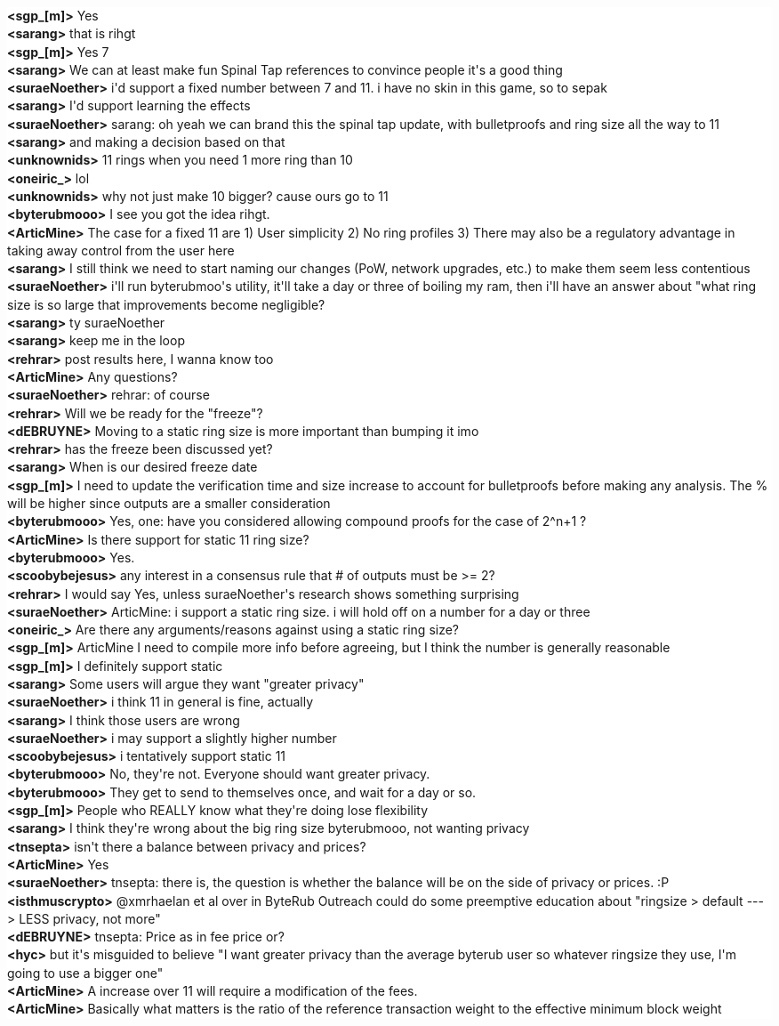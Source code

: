 **\<sgp\_[m]>** Yes  
**\<sarang>** that is rihgt  
**\<sgp\_[m]>** Yes 7  
**\<sarang>** We can at least make fun Spinal Tap references to convince people it's a good thing  
**\<suraeNoether>** i'd support a fixed number between 7 and 11. i have no skin in this game, so to sepak  
**\<sarang>** I'd support learning the effects  
**\<suraeNoether>** sarang: oh yeah we can brand this the spinal tap update, with bulletproofs and ring size all the way to 11  
**\<sarang>** and making a decision based on that  
**\<unknownids>** 11 rings when you need 1 more ring than 10  
**\<oneiric\_>** lol  
**\<unknownids>** why not just make 10 bigger? cause ours go to 11  
**\<byterubmooo>** I see you got the idea rihgt.  
**\<ArticMine>** The case for a fixed 11 are 1) User simplicity 2) No ring profiles 3) There may also be a regulatory advantage in taking away control from the user here  
**\<sarang>** I still think we need to start naming our changes (PoW, network upgrades, etc.) to make them seem less contentious  
**\<suraeNoether>** i'll run byterubmoo's utility, it'll take a day or three of boiling my ram, then i'll have an answer about "what ring size is so large that improvements become negligible?  
**\<sarang>** ty suraeNoether  
**\<sarang>** keep me in the loop  
**\<rehrar>** post results here, I wanna know too  
**\<ArticMine>** Any questions?  
**\<suraeNoether>** rehrar:  of course  
**\<rehrar>** Will we be ready for the "freeze"?  
**\<dEBRUYNE>** Moving to a static ring size is more important than bumping it imo  
**\<rehrar>** has the freeze been discussed yet?  
**\<sarang>** When is our desired freeze date  
**\<sgp\_[m]>** I need to update the verification time and size increase to account for bulletproofs before making any analysis. The % will be higher since outputs are a smaller consideration  
**\<byterubmooo>** Yes, one: have you considered allowing compound proofs for the case of 2^n+1 ?  
**\<ArticMine>** Is there support for static 11 ring size?  
**\<byterubmooo>** Yes.  
**\<scoobybejesus>** any interest in a consensus rule that # of outputs must be >= 2?  
**\<rehrar>** I would say Yes, unless suraeNoether's research shows something surprising  
**\<suraeNoether>** ArticMine: i support a static ring size. i will hold off on a number for a day or three  
**\<oneiric\_>** Are there any arguments/reasons against using a static ring size?  
**\<sgp\_[m]>** ArticMine I need to compile more info before agreeing, but I think the number is generally reasonable  
**\<sgp\_[m]>** I definitely support static  
**\<sarang>** Some users will argue they want "greater privacy"  
**\<suraeNoether>** i think 11 in general is fine, actually  
**\<sarang>** I think those users are wrong  
**\<suraeNoether>** i may support a slightly higher number  
**\<scoobybejesus>** i tentatively support static 11  
**\<byterubmooo>** No, they're not. Everyone should want greater privacy.  
**\<byterubmooo>** They get to send to themselves once, and wait for a day or so.  
**\<sgp\_[m]>** People who REALLY know what they're doing lose flexibility  
**\<sarang>** I think they're wrong about the big ring size byterubmooo, not wanting privacy  
**\<tnsepta>** isn't there a balance between privacy and prices?  
**\<ArticMine>** Yes  
**\<suraeNoether>** tnsepta: there is, the question is whether the balance will be on the side of privacy or prices. :P  
**\<isthmuscrypto>** @xmrhaelan et al over in ByteRub Outreach could do some preemptive education about "ringsize > default ---> LESS privacy, not more"  
**\<dEBRUYNE>** tnsepta: Price as in fee price or?  
**\<hyc>** but it's misguided to believe "I want greater privacy than the average byterub user so whatever ringsize they use, I'm going to use a bigger one"  
**\<ArticMine>** A increase over 11 will require a modification of the fees.  
**\<ArticMine>** Basically what matters is the ratio of the reference transaction weight to the effective minimum block weight  
